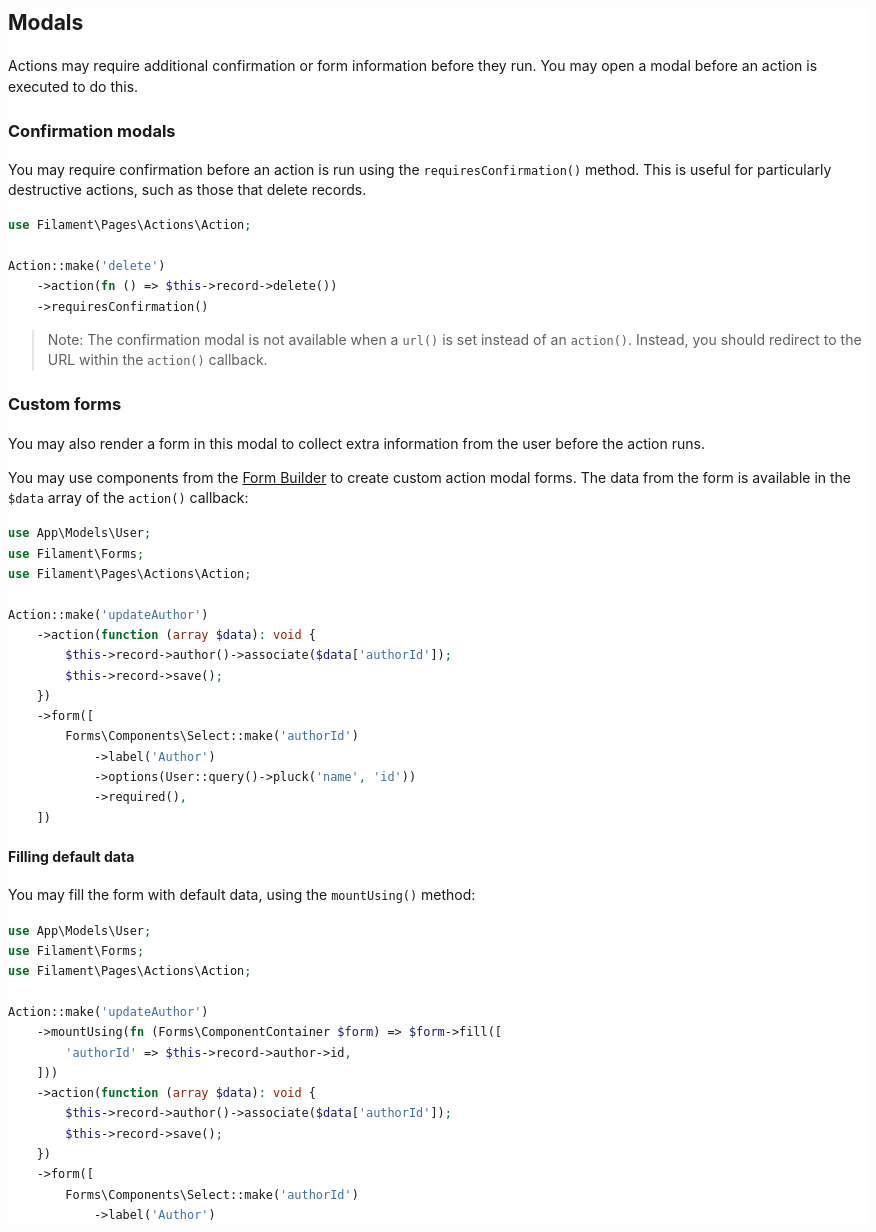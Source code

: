 ## Modals

Actions may require additional confirmation or form information before they run. You may open a modal before an action is executed to do this.

### Confirmation modals

You may require confirmation before an action is run using the `requiresConfirmation()` method. This is useful for particularly destructive actions, such as those that delete records.

```php
use Filament\Pages\Actions\Action;

Action::make('delete')
    ->action(fn () => $this->record->delete())
    ->requiresConfirmation()
```

> Note: The confirmation modal is not available when a `url()` is set instead of an `action()`. Instead, you should redirect to the URL within the `action()` callback.

### Custom forms

You may also render a form in this modal to collect extra information from the user before the action runs.

You may use components from the [Form Builder](/docs/forms/fields) to create custom action modal forms. The data from the form is available in the `$data` array of the `action()` callback:

```php
use App\Models\User;
use Filament\Forms;
use Filament\Pages\Actions\Action;

Action::make('updateAuthor')
    ->action(function (array $data): void {
        $this->record->author()->associate($data['authorId']);
        $this->record->save();
    })
    ->form([
        Forms\Components\Select::make('authorId')
            ->label('Author')
            ->options(User::query()->pluck('name', 'id'))
            ->required(),
    ])
```

#### Filling default data

You may fill the form with default data, using the `mountUsing()` method:

```php
use App\Models\User;
use Filament\Forms;
use Filament\Pages\Actions\Action;

Action::make('updateAuthor')
    ->mountUsing(fn (Forms\ComponentContainer $form) => $form->fill([
        'authorId' => $this->record->author->id,
    ]))
    ->action(function (array $data): void {
        $this->record->author()->associate($data['authorId']);
        $this->record->save();
    })
    ->form([
        Forms\Components\Select::make('authorId')
            ->label('Author')
```